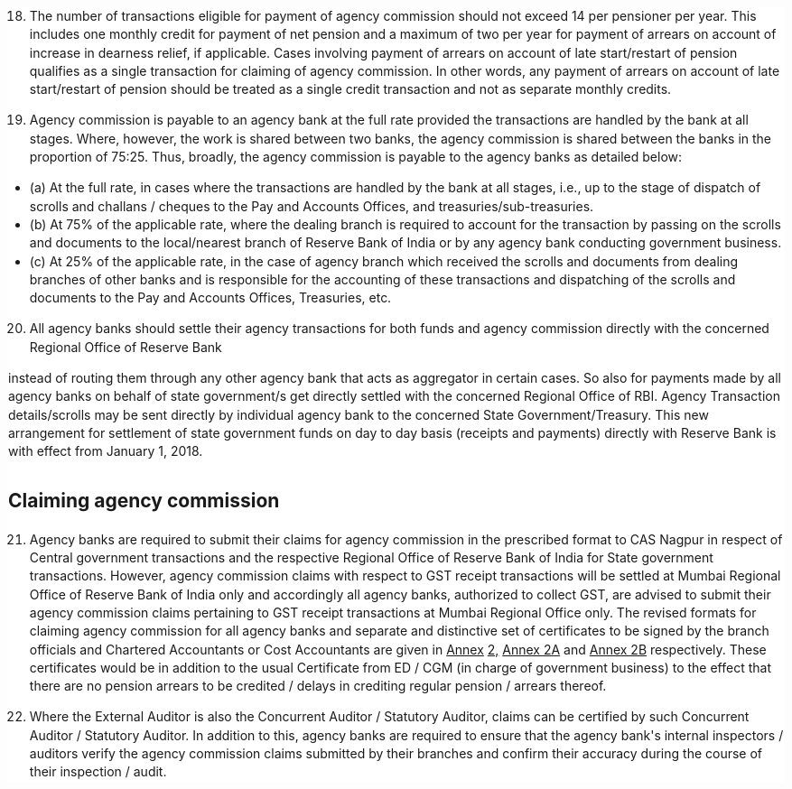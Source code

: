 18. The number of transactions eligible for payment of agency commission should not exceed 14 per pensioner per year. This includes one monthly credit for payment of net pension and a maximum of two per year for payment of arrears on account of increase in dearness relief, if applicable. Cases involving payment of arrears on account of late start/restart of pension qualifies as a single transaction for claiming of agency commission. In other words, any payment of arrears on account of late start/restart of pension should be treated as a single credit transaction and not as separate monthly credits.

19. Agency commission is payable to an agency bank at the full rate provided the transactions are handled by the bank at all stages. Where, however, the work is shared between two banks, the agency commission is shared between the banks in the proportion of 75:25. Thus, broadly, the agency commission is payable to the agency banks as detailed below:

- (a) At the full rate, in cases where the transactions are handled by the bank at all stages, i.e., up to the stage of dispatch of scrolls and challans / cheques to the Pay and Accounts Offices, and treasuries/sub-treasuries.
- (b) At 75% of the applicable rate, where the dealing branch is required to account for the transaction by passing on the scrolls and documents to the local/nearest branch of Reserve Bank of India or by any agency bank conducting government business.
- (c) At 25% of the applicable rate, in the case of agency branch which received the scrolls and documents from dealing branches of other banks and is responsible for the accounting of these transactions and dispatching of the scrolls and documents to the Pay and Accounts Offices, Treasuries, etc.

20. All agency banks should settle their agency transactions for both funds and agency commission directly with the concerned Regional Office of Reserve Bank

instead of routing them through any other agency bank that acts as aggregator in certain cases. So also for payments made by all agency banks on behalf of state government/s get directly settled with the concerned Regional Office of RBI. Agency Transaction details/scrolls may be sent directly by individual agency bank to the concerned State Government/Treasury. This new arrangement for settlement of state government funds on day to day basis (receipts and payments) directly with Reserve Bank is with effect from January 1, 2018.

## **Claiming agency commission**

21. Agency banks are required to submit their claims for agency commission in the prescribed format to CAS Nagpur in respect of Central government transactions and the respective Regional Office of Reserve Bank of India for State government transactions. However, agency commission claims with respect to GST receipt transactions will be settled at Mumbai Regional Office of Reserve Bank of India only and accordingly all agency banks, authorized to collect GST, are advised to submit their agency commission claims pertaining to GST receipt transactions at Mumbai Regional Office only. The revised formats for claiming agency commission for all agency banks and separate and distinctive set of certificates to be signed by the branch officials and Chartered Accountants or Cost Accountants are given in [Annex](#page--1-0)  [2,](#page--1-0) [Annex 2A](#page--1-1) and [Annex 2B](#page--1-1) respectively. These certificates would be in addition to the usual Certificate from ED / CGM (in charge of government business) to the effect that there are no pension arrears to be credited / delays in crediting regular pension / arrears thereof.

22. Where the External Auditor is also the Concurrent Auditor / Statutory Auditor, claims can be certified by such Concurrent Auditor / Statutory Auditor. In addition to this, agency banks are required to ensure that the agency bank's internal inspectors / auditors verify the agency commission claims submitted by their branches and confirm their accuracy during the course of their inspection / audit.

